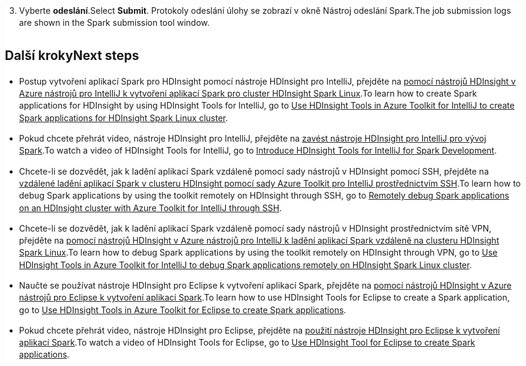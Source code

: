 3. <span data-ttu-id="ecfa3-185">Vyberte **odeslání**.</span><span class="sxs-lookup"><span data-stu-id="ecfa3-185">Select **Submit**.</span></span> <span data-ttu-id="ecfa3-186">Protokoly odeslání úlohy se zobrazí v okně Nástroj odeslání Spark.</span><span class="sxs-lookup"><span data-stu-id="ecfa3-186">The job submission logs are shown in the Spark submission tool window.</span></span>

## <a name="next-steps"></a><span data-ttu-id="ecfa3-187">Další kroky</span><span class="sxs-lookup"><span data-stu-id="ecfa3-187">Next steps</span></span>

- <span data-ttu-id="ecfa3-188">Postup vytvoření aplikací Spark pro HDInsight pomocí nástroje HDInsight pro IntelliJ, přejděte na [pomocí nástrojů HDInsight v Azure nástrojů pro IntelliJ k vytvoření aplikací Spark pro cluster HDInsight Spark Linux](hdinsight-apache-spark-intellij-tool-plugin.md).</span><span class="sxs-lookup"><span data-stu-id="ecfa3-188">To learn how to create Spark applications for HDInsight by using HDInsight Tools for IntelliJ, go to [Use HDInsight Tools in Azure Toolkit for IntelliJ to create Spark applications for HDInsight Spark Linux cluster](hdinsight-apache-spark-intellij-tool-plugin.md).</span></span>

- <span data-ttu-id="ecfa3-189">Pokud chcete přehrát video, nástroje HDInsight pro IntelliJ, přejděte na [zavést nástroje HDInsight pro IntelliJ pro vývoj Spark](https://www.youtube.com/watch?v=YTZzYVgut6c).</span><span class="sxs-lookup"><span data-stu-id="ecfa3-189">To watch a video of HDInsight Tools for IntelliJ, go to [Introduce HDInsight Tools for IntelliJ for Spark Development](https://www.youtube.com/watch?v=YTZzYVgut6c).</span></span>

- <span data-ttu-id="ecfa3-190">Chcete-li se dozvědět, jak k ladění aplikací Spark vzdáleně pomocí sady nástrojů v HDInsight pomocí SSH, přejděte na [vzdálené ladění aplikací Spark v clusteru HDInsight pomocí sady Azure Toolkit pro IntelliJ prostřednictvím SSH](hdinsight-apache-spark-intellij-tool-debug-remotely-through-ssh.md).</span><span class="sxs-lookup"><span data-stu-id="ecfa3-190">To learn how to debug Spark applications by using the toolkit remotely on HDInsight through SSH, go to [Remotely debug Spark applications on an HDInsight cluster with Azure Toolkit for IntelliJ through SSH](hdinsight-apache-spark-intellij-tool-debug-remotely-through-ssh.md).</span></span>

- <span data-ttu-id="ecfa3-191">Chcete-li se dozvědět, jak k ladění aplikací Spark vzdáleně pomocí sady nástrojů v HDInsight prostřednictvím sítě VPN, přejděte na [pomocí nástrojů HDInsight v Azure nástrojů pro IntelliJ k ladění aplikací Spark vzdáleně na clusteru HDInsight Spark Linux](hdinsight-apache-spark-intellij-tool-plugin-debug-jobs-remotely.md).</span><span class="sxs-lookup"><span data-stu-id="ecfa3-191">To learn how to debug Spark applications by using the toolkit remotely on HDInsight through VPN, go to [Use HDInsight Tools in Azure Toolkit for IntelliJ to debug Spark applications remotely on HDInsight Spark Linux cluster](hdinsight-apache-spark-intellij-tool-plugin-debug-jobs-remotely.md).</span></span>

- <span data-ttu-id="ecfa3-192">Naučte se používat nástroje HDInsight pro Eclipse k vytvoření aplikací Spark, přejděte na [pomocí nástrojů HDInsight v Azure nástrojů pro Eclipse k vytvoření aplikací Spark](hdinsight-apache-spark-eclipse-tool-plugin.md).</span><span class="sxs-lookup"><span data-stu-id="ecfa3-192">To learn how to use HDInsight Tools for Eclipse to create a Spark application, go to [Use HDInsight Tools in Azure Toolkit for Eclipse to create Spark applications](hdinsight-apache-spark-eclipse-tool-plugin.md).</span></span>

- <span data-ttu-id="ecfa3-193">Pokud chcete přehrát video, nástroje HDInsight pro Eclipse, přejděte na [použití nástroje HDInsight pro Eclipse k vytvoření aplikací Spark](https://mix.office.com/watch/1rau2mopb6fha).</span><span class="sxs-lookup"><span data-stu-id="ecfa3-193">To watch a video of HDInsight Tools for Eclipse, go to [Use HDInsight Tool for Eclipse to create Spark applications](https://mix.office.com/watch/1rau2mopb6fha).</span></span>
